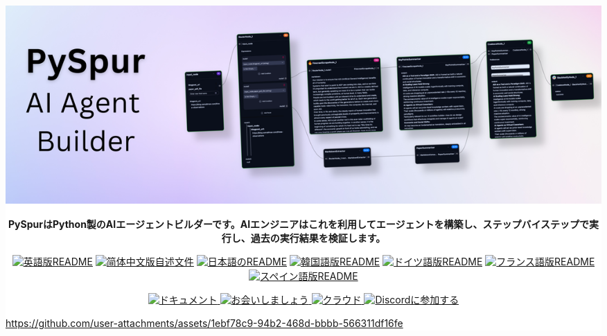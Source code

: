 ![PySpur](./docs/images/hero.png)

<p align="center"><strong>PySpurはPython製のAIエージェントビルダーです。AIエンジニアはこれを利用してエージェントを構築し、ステップバイステップで実行し、過去の実行結果を検証します。</strong></p>

<p align="center">
  <a href="./README.md"><img alt="英語版README" src="https://img.shields.io/badge/English-blue"></a>
  <a href="./README_CN.md"><img alt="简体中文版自述文件" src="https://img.shields.io/badge/简体中文-blue"></a>
  <a href="./README_JA.md"><img alt="日本語のREADME" src="https://img.shields.io/badge/日本語-blue"></a>
  <a href="./README_KR.md"><img alt="韓国語版README" src="https://img.shields.io/badge/한국어-blue"></a>
  <a href="./README_DE.md"><img alt="ドイツ語版README" src="https://img.shields.io/badge/Deutsch-blue"></a>
  <a href="./README_FR.md"><img alt="フランス語版README" src="https://img.shields.io/badge/Français-blue"></a>
  <a href="./README_ES.md"><img alt="スペイン語版README" src="https://img.shields.io/badge/Español-blue"></a>
</p>

<p align="center">
  <a href="https://docs.pyspur.dev/" target="_blank">
    <img alt="ドキュメント" src="https://img.shields.io/badge/Docs-green.svg?style=for-the-badge&logo=readthedocs&logoColor=white">
  </a>
  <a href="https://calendly.com/d/cnf9-57m-bv3/pyspur-founders" target="_blank">
    <img alt="お会いしましょう" src="https://img.shields.io/badge/Meet%20us-blue.svg?style=for-the-badge&logo=calendly&logoColor=white">
  </a>
  <a href="https://forms.gle/5wHRctedMpgfNGah7" target="_blank">
    <img alt="クラウド" src="https://img.shields.io/badge/Cloud-orange.svg?style=for-the-badge&logo=cloud&logoColor=white">
  </a>
  <a href="https://discord.gg/7Spn7C8A5F">
    <img alt="Discordに参加する" src="https://img.shields.io/badge/Discord-7289DA.svg?style=for-the-badge&logo=discord&logoColor=white">
  </a>
</p>

https://github.com/user-attachments/assets/1ebf78c9-94b2-468d-bbbb-566311df16fe
